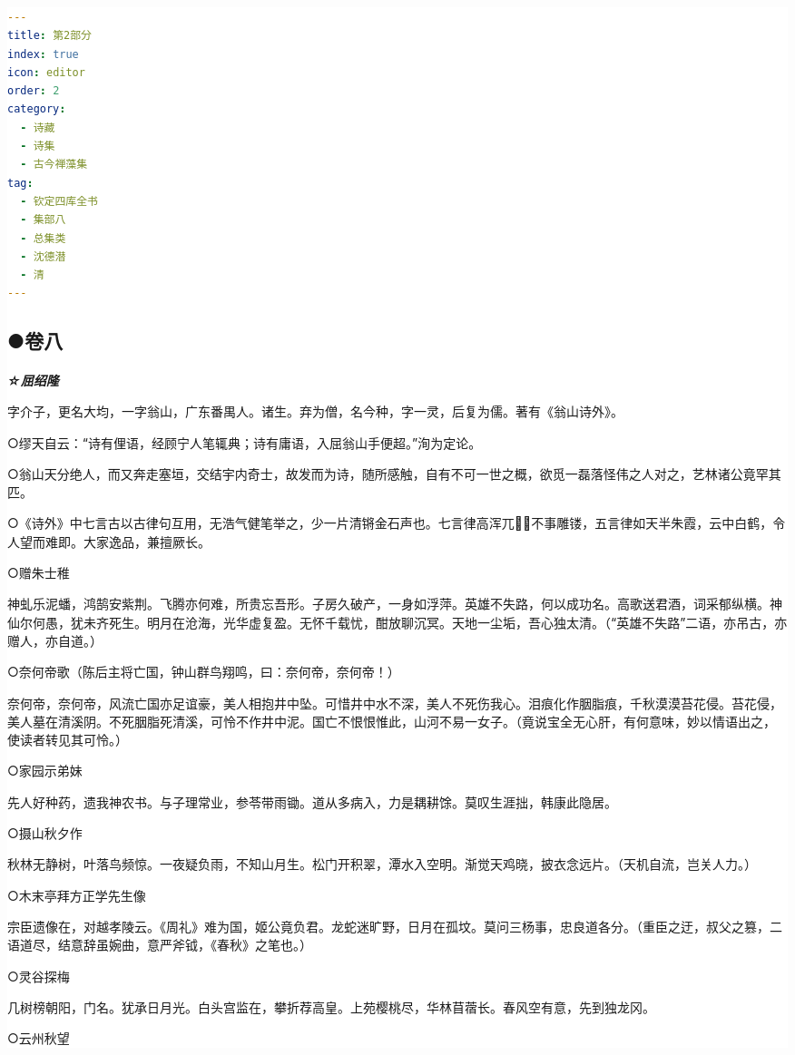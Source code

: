 ```yaml
---
title: 第2部分
index: true
icon: editor
order: 2
category:
  - 诗藏
  - 诗集
  - 古今禅藻集
tag:
  - 钦定四库全书
  - 集部八
  - 总集类
  - 沈德潜
  - 清
---
```


## ●卷八  

***☆屈绍隆***  

字介子，更名大均，一字翁山，广东番禺人。诸生。弃为僧，名今种，字一灵，后复为儒。著有《翁山诗外》。  

○缪天自云：“诗有俚语，经顾宁人笔辄典；诗有庸语，入屈翁山手便超。”洵为定论。  

○翁山天分绝人，而又奔走塞垣，交结宇内奇士，故发而为诗，随所感触，自有不可一世之概，欲觅一磊落怪伟之人对之，艺林诸公竟罕其匹。  

○《诗外》中七言古以古律句互用，无浩气健笔举之，少一片清锵金石声也。七言律高浑兀，不事雕镂，五言律如天半朱霞，云中白鹤，令人望而难即。大家逸品，兼擅厥长。  

○赠朱士稚  

神虬乐泥蟠，鸿鹄安紫荆。飞腾亦何难，所贵忘吾形。子房久破产，一身如浮萍。英雄不失路，何以成功名。高歌送君酒，词采郁纵横。神仙尔何愚，犹未齐死生。明月在沧海，光华虚复盈。无怀千载忧，酣放聊沉冥。天地一尘垢，吾心独太清。（“英雄不失路”二语，亦吊古，亦赠人，亦自道。）  

○奈何帝歌（陈后主将亡国，钟山群鸟翔鸣，曰：奈何帝，奈何帝！）  

奈何帝，奈何帝，风流亡国亦足谊豪，美人相抱井中坠。可惜井中水不深，美人不死伤我心。泪痕化作胭脂痕，千秋漠漠苔花侵。苔花侵，美人墓在清溪阴。不死胭脂死清溪，可怜不作井中泥。国亡不恨恨惟此，山河不易一女子。（竟说宝全无心肝，有何意味，妙以情语出之，使读者转见其可怜。）  

○家园示弟妹  

先人好种药，遗我神农书。与子理常业，参苓带雨锄。道从多病入，力是耦耕馀。莫叹生涯拙，韩康此隐居。  

○摄山秋夕作  

秋林无静树，叶落鸟频惊。一夜疑负雨，不知山月生。松门开积翠，潭水入空明。渐觉天鸡晓，披衣念远片。（天机自流，岂关人力。）  

○木末亭拜方正学先生像  

宗臣遗像在，对越孝陵云。《周礼》难为国，姬公竟负君。龙蛇迷旷野，日月在孤坟。莫问三杨事，忠良道各分。（重臣之迂，叔父之篡，二语道尽，结意辞虽婉曲，意严斧钺，《春秋》之笔也。）  

○灵谷探梅  

几树榜朝阳，门名。犹承日月光。白头宫监在，攀折荐高皇。上苑樱桃尽，华林苜蓿长。春风空有意，先到独龙冈。  

○云州秋望  
